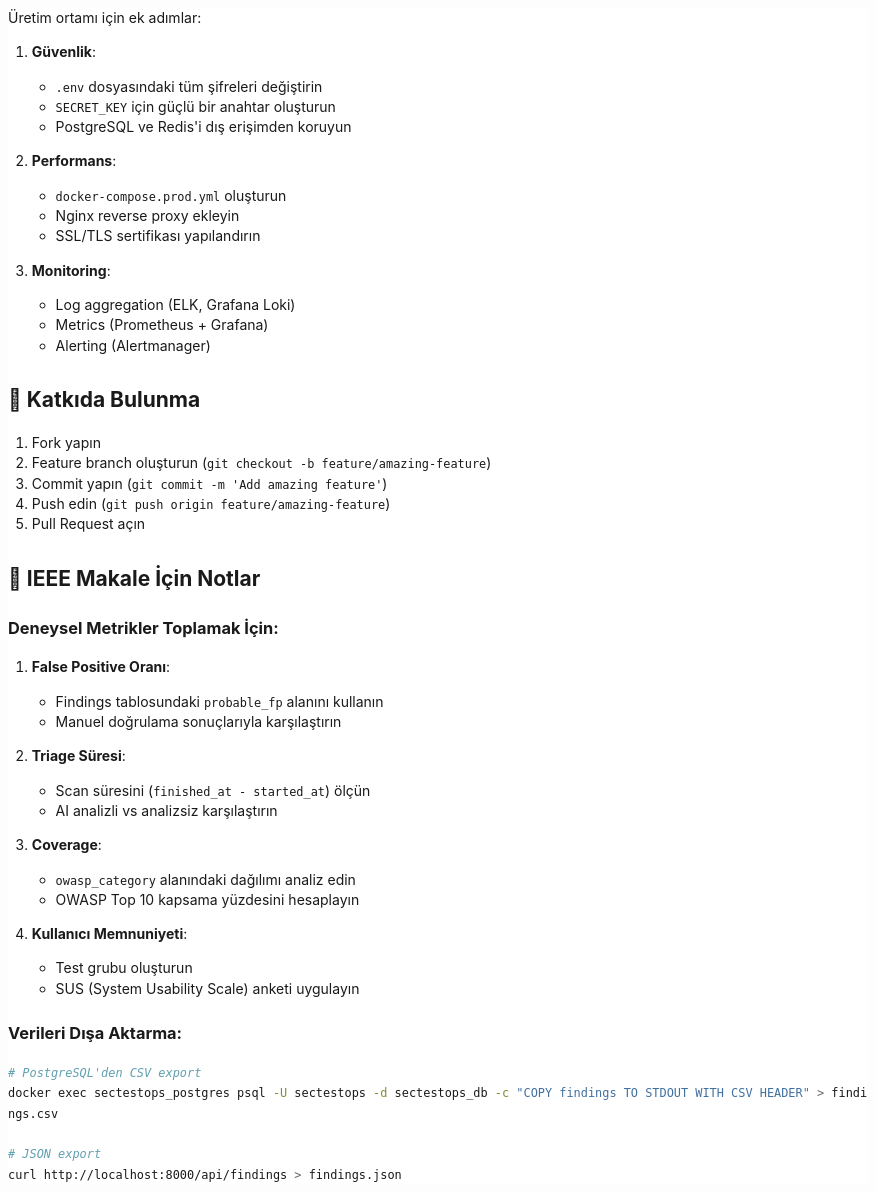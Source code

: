 Üretim ortamı için ek adımlar:

1. **Güvenlik**:
   - `.env` dosyasındaki tüm şifreleri değiştirin
   - `SECRET_KEY` için güçlü bir anahtar oluşturun
   - PostgreSQL ve Redis'i dış erişimden koruyun

2. **Performans**:
   - `docker-compose.prod.yml` oluşturun
   - Nginx reverse proxy ekleyin
   - SSL/TLS sertifikası yapılandırın

3. **Monitoring**:
   - Log aggregation (ELK, Grafana Loki)
   - Metrics (Prometheus + Grafana)
   - Alerting (Alertmanager)

## 🤝 Katkıda Bulunma

1. Fork yapın
2. Feature branch oluşturun (`git checkout -b feature/amazing-feature`)
3. Commit yapın (`git commit -m 'Add amazing feature'`)
4. Push edin (`git push origin feature/amazing-feature`)
5. Pull Request açın

## 📝 IEEE Makale İçin Notlar

### Deneysel Metrikler Toplamak İçin:

1. **False Positive Oranı**:
   - Findings tablosundaki `probable_fp` alanını kullanın
   - Manuel doğrulama sonuçlarıyla karşılaştırın

2. **Triage Süresi**:
   - Scan süresini (`finished_at - started_at`) ölçün
   - AI analizli vs analizsiz karşılaştırın

3. **Coverage**:
   - `owasp_category` alanındaki dağılımı analiz edin
   - OWASP Top 10 kapsama yüzdesini hesaplayın

4. **Kullanıcı Memnuniyeti**:
   - Test grubu oluşturun
   - SUS (System Usability Scale) anketi uygulayın

### Verileri Dışa Aktarma:

```bash
# PostgreSQL'den CSV export
docker exec sectestops_postgres psql -U sectestops -d sectestops_db -c "COPY findings TO STDOUT WITH CSV HEADER" > findings.csv

# JSON export
curl http://localhost:8000/api/findings > findings.json
```
